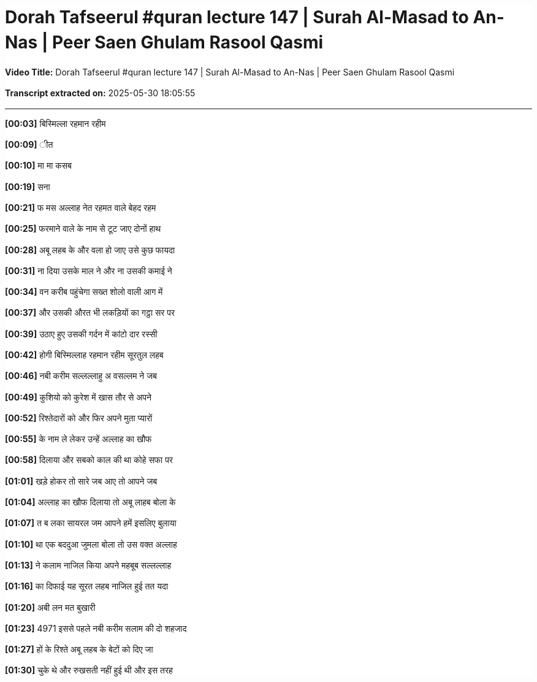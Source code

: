 # Dorah Tafseerul #quran lecture 147 | Surah Al-Masad to An-Nas | Peer Saen Ghulam Rasool Qasmi

**Video Title:** Dorah Tafseerul #quran lecture 147 | Surah Al-Masad to An-Nas | Peer Saen Ghulam Rasool Qasmi

**Transcript extracted on:** 2025-05-30 18:05:55

---

**[00:03]** बिस्मिल्ला रहमान रहीम

**[00:09]** ीत

**[00:10]** मा मा कसब

**[00:19]** सना

**[00:21]** फ मस अल्लाह नेत रहमत वाले बेहद रहम

**[00:25]** फरमाने वाले के नाम से टूट जाए दोनों हाथ

**[00:28]** अबू लहब के और वला हो जाए उसे कुछ फायदा

**[00:31]** ना दिया उसके माल ने और ना उसकी कमाई ने

**[00:34]** वन करीब पहुंचेगा सख्त शोलो वाली आग में

**[00:37]** और उसकी औरत भी लकड़ियों का गट्ठा सर पर

**[00:39]** उठाए हुए उसकी गर्दन में कांटो दार रस्सी

**[00:42]** होगी बिस्मिल्लाह रहमान रहीम सूरतुल लहब

**[00:46]** नबी करीम सल्लल्लाहु अ वसल्लम ने जब

**[00:49]** कुशियो को कुरेश में खास तौर से अपने

**[00:52]** रिश्तेदारों को और फिर अपने मुता प्यारों

**[00:55]** के नाम ले लेकर उन्हें अल्लाह का खौफ

**[00:58]** दिलाया और सबको काल की था कोहे सफा पर

**[01:01]** खड़े होकर तो सारे जब आए तो आपने जब

**[01:04]** अल्लाह का खौफ दिलाया तो अबू लाहब बोला के

**[01:07]** त ब लका सायरल जम आपने हमें इसलिए बुलाया

**[01:10]** था एक बददुआ जुमला बोला तो उस वक्त अल्लाह

**[01:13]** ने कलाम नाजिल किया अपने महबूब सल्लल्लाह

**[01:16]** का दिफाई यह सूरत लहब नाजिल हुई तत यदा

**[01:20]** अबी लन मत बुखारी

**[01:23]** 4971 इससे पहले नबी करीम सलाम की दो शहजाद

**[01:27]** हों के रिश्ते अबू लहब के बेटों को दिए जा

**[01:30]** चुके थे और रुखसती नहीं हुई थी और इस तरह
